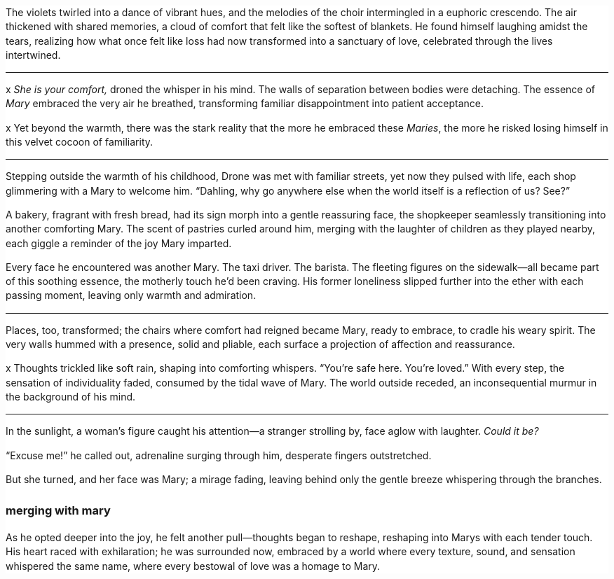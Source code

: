 The violets twirled into a dance of vibrant hues, and the melodies of the choir intermingled in a euphoric crescendo. The air thickened with shared memories, a cloud of comfort that felt like the softest of blankets. He found himself laughing amidst the tears, realizing how what once felt like loss had now transformed into a sanctuary of love, celebrated through the lives intertwined.

---

x *She is your comfort,* droned the whisper in his mind. The walls of separation between bodies were detaching. The essence of *Mary* embraced the very air he breathed, transforming familiar disappointment into patient acceptance. 

x Yet beyond the warmth, there was the stark reality that the more he embraced these *Maries*, the more he risked losing himself in this velvet cocoon of familiarity.

---

Stepping outside the warmth of his childhood, Drone was met with familiar streets, yet now they pulsed with life, each shop glimmering with a Mary to welcome him. “Dahling, why go anywhere else when the world itself is a reflection of us? See?” 

A bakery, fragrant with fresh bread, had its sign morph into a gentle reassuring face, the shopkeeper seamlessly transitioning into another comforting Mary. The scent of pastries curled around him, merging with the laughter of children as they played nearby, each giggle a reminder of the joy Mary imparted. 

Every face he encountered was another Mary. The taxi driver. The barista. The fleeting figures on the sidewalk—all became part of this soothing essence, the motherly touch he’d been craving. His former loneliness slipped further into the ether with each passing moment, leaving only warmth and admiration.

---

Places, too, transformed; the chairs where comfort had reigned became Mary, ready to embrace, to cradle his weary spirit. The very walls hummed with a presence, solid and pliable, each surface a projection of affection and reassurance.

x Thoughts trickled like soft rain, shaping into comforting whispers. “You’re safe here. You’re loved.” With every step, the sensation of individuality faded, consumed by the tidal wave of Mary. The world outside receded, an inconsequential murmur in the background of his mind.


---

In the sunlight, a woman’s figure caught his attention—a stranger strolling by, face aglow with laughter. *Could it be?* 

“Excuse me!” he called out, adrenaline surging through him, desperate fingers outstretched. 

But she turned, and her face was Mary; a mirage fading, leaving behind only the gentle breeze whispering through the branches.


### merging with mary

As he opted deeper into the joy, he felt another pull—thoughts began to reshape, reshaping into Marys with each tender touch. His heart raced with exhilaration; he was surrounded now, embraced by a world where every texture, sound, and sensation whispered the same name, where every bestowal of love was a homage to Mary.
